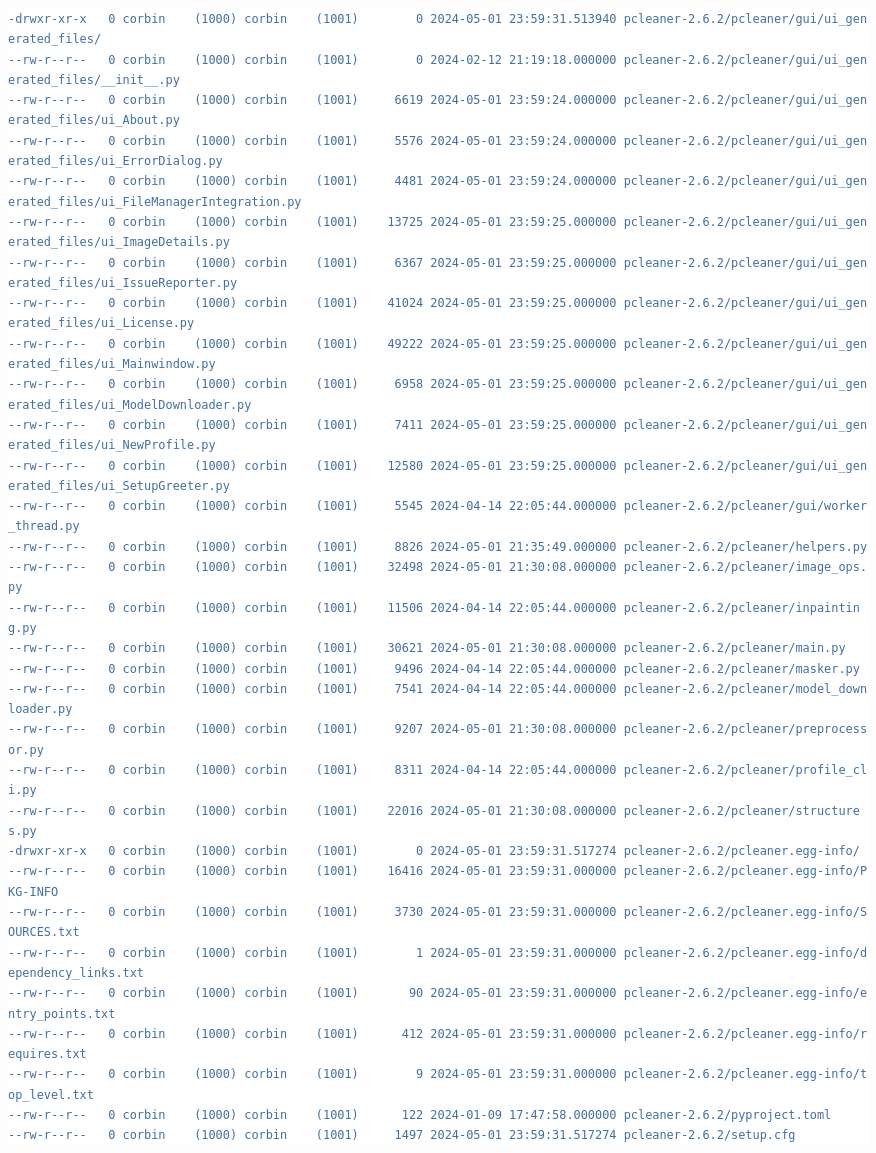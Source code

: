 ```diff
-drwxr-xr-x   0 corbin    (1000) corbin    (1001)        0 2024-05-01 23:59:31.513940 pcleaner-2.6.2/pcleaner/gui/ui_generated_files/
--rw-r--r--   0 corbin    (1000) corbin    (1001)        0 2024-02-12 21:19:18.000000 pcleaner-2.6.2/pcleaner/gui/ui_generated_files/__init__.py
--rw-r--r--   0 corbin    (1000) corbin    (1001)     6619 2024-05-01 23:59:24.000000 pcleaner-2.6.2/pcleaner/gui/ui_generated_files/ui_About.py
--rw-r--r--   0 corbin    (1000) corbin    (1001)     5576 2024-05-01 23:59:24.000000 pcleaner-2.6.2/pcleaner/gui/ui_generated_files/ui_ErrorDialog.py
--rw-r--r--   0 corbin    (1000) corbin    (1001)     4481 2024-05-01 23:59:24.000000 pcleaner-2.6.2/pcleaner/gui/ui_generated_files/ui_FileManagerIntegration.py
--rw-r--r--   0 corbin    (1000) corbin    (1001)    13725 2024-05-01 23:59:25.000000 pcleaner-2.6.2/pcleaner/gui/ui_generated_files/ui_ImageDetails.py
--rw-r--r--   0 corbin    (1000) corbin    (1001)     6367 2024-05-01 23:59:25.000000 pcleaner-2.6.2/pcleaner/gui/ui_generated_files/ui_IssueReporter.py
--rw-r--r--   0 corbin    (1000) corbin    (1001)    41024 2024-05-01 23:59:25.000000 pcleaner-2.6.2/pcleaner/gui/ui_generated_files/ui_License.py
--rw-r--r--   0 corbin    (1000) corbin    (1001)    49222 2024-05-01 23:59:25.000000 pcleaner-2.6.2/pcleaner/gui/ui_generated_files/ui_Mainwindow.py
--rw-r--r--   0 corbin    (1000) corbin    (1001)     6958 2024-05-01 23:59:25.000000 pcleaner-2.6.2/pcleaner/gui/ui_generated_files/ui_ModelDownloader.py
--rw-r--r--   0 corbin    (1000) corbin    (1001)     7411 2024-05-01 23:59:25.000000 pcleaner-2.6.2/pcleaner/gui/ui_generated_files/ui_NewProfile.py
--rw-r--r--   0 corbin    (1000) corbin    (1001)    12580 2024-05-01 23:59:25.000000 pcleaner-2.6.2/pcleaner/gui/ui_generated_files/ui_SetupGreeter.py
--rw-r--r--   0 corbin    (1000) corbin    (1001)     5545 2024-04-14 22:05:44.000000 pcleaner-2.6.2/pcleaner/gui/worker_thread.py
--rw-r--r--   0 corbin    (1000) corbin    (1001)     8826 2024-05-01 21:35:49.000000 pcleaner-2.6.2/pcleaner/helpers.py
--rw-r--r--   0 corbin    (1000) corbin    (1001)    32498 2024-05-01 21:30:08.000000 pcleaner-2.6.2/pcleaner/image_ops.py
--rw-r--r--   0 corbin    (1000) corbin    (1001)    11506 2024-04-14 22:05:44.000000 pcleaner-2.6.2/pcleaner/inpainting.py
--rw-r--r--   0 corbin    (1000) corbin    (1001)    30621 2024-05-01 21:30:08.000000 pcleaner-2.6.2/pcleaner/main.py
--rw-r--r--   0 corbin    (1000) corbin    (1001)     9496 2024-04-14 22:05:44.000000 pcleaner-2.6.2/pcleaner/masker.py
--rw-r--r--   0 corbin    (1000) corbin    (1001)     7541 2024-04-14 22:05:44.000000 pcleaner-2.6.2/pcleaner/model_downloader.py
--rw-r--r--   0 corbin    (1000) corbin    (1001)     9207 2024-05-01 21:30:08.000000 pcleaner-2.6.2/pcleaner/preprocessor.py
--rw-r--r--   0 corbin    (1000) corbin    (1001)     8311 2024-04-14 22:05:44.000000 pcleaner-2.6.2/pcleaner/profile_cli.py
--rw-r--r--   0 corbin    (1000) corbin    (1001)    22016 2024-05-01 21:30:08.000000 pcleaner-2.6.2/pcleaner/structures.py
-drwxr-xr-x   0 corbin    (1000) corbin    (1001)        0 2024-05-01 23:59:31.517274 pcleaner-2.6.2/pcleaner.egg-info/
--rw-r--r--   0 corbin    (1000) corbin    (1001)    16416 2024-05-01 23:59:31.000000 pcleaner-2.6.2/pcleaner.egg-info/PKG-INFO
--rw-r--r--   0 corbin    (1000) corbin    (1001)     3730 2024-05-01 23:59:31.000000 pcleaner-2.6.2/pcleaner.egg-info/SOURCES.txt
--rw-r--r--   0 corbin    (1000) corbin    (1001)        1 2024-05-01 23:59:31.000000 pcleaner-2.6.2/pcleaner.egg-info/dependency_links.txt
--rw-r--r--   0 corbin    (1000) corbin    (1001)       90 2024-05-01 23:59:31.000000 pcleaner-2.6.2/pcleaner.egg-info/entry_points.txt
--rw-r--r--   0 corbin    (1000) corbin    (1001)      412 2024-05-01 23:59:31.000000 pcleaner-2.6.2/pcleaner.egg-info/requires.txt
--rw-r--r--   0 corbin    (1000) corbin    (1001)        9 2024-05-01 23:59:31.000000 pcleaner-2.6.2/pcleaner.egg-info/top_level.txt
--rw-r--r--   0 corbin    (1000) corbin    (1001)      122 2024-01-09 17:47:58.000000 pcleaner-2.6.2/pyproject.toml
--rw-r--r--   0 corbin    (1000) corbin    (1001)     1497 2024-05-01 23:59:31.517274 pcleaner-2.6.2/setup.cfg
```